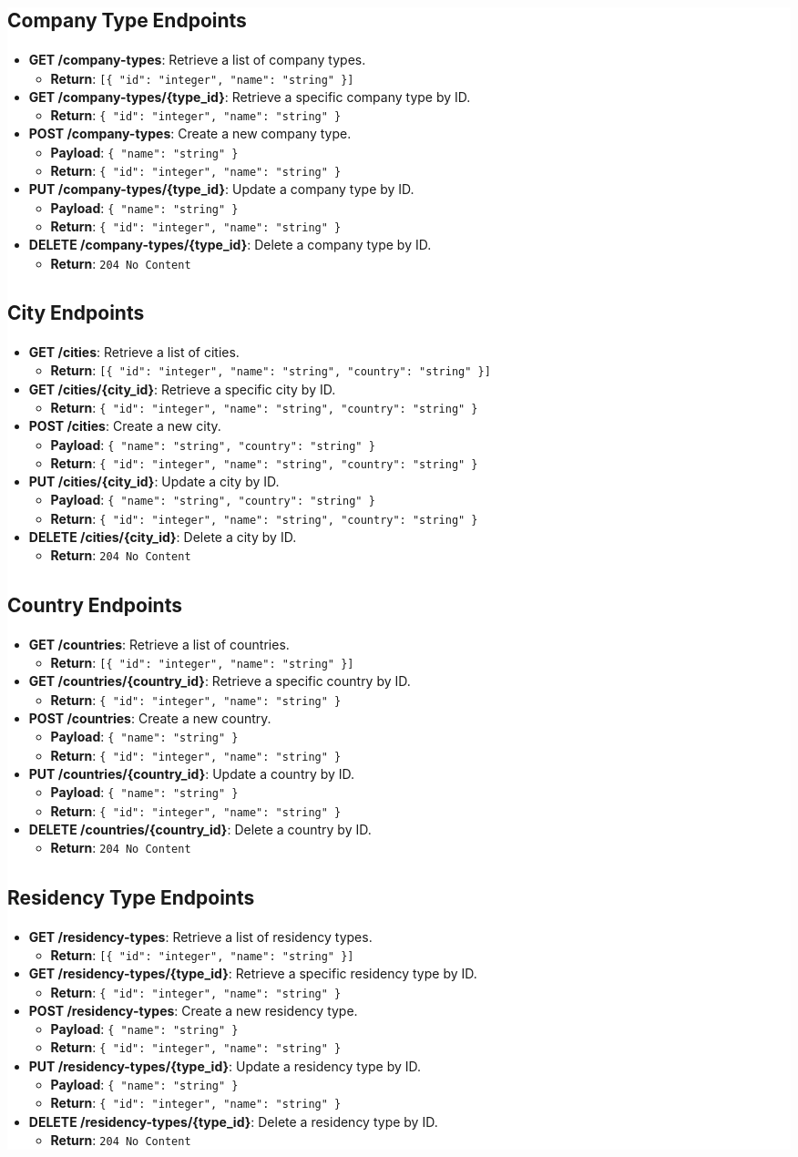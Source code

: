 ## Company Type Endpoints
- **GET /company-types**: Retrieve a list of company types.
  - **Return**: `[{ "id": "integer", "name": "string" }]`
- **GET /company-types/{type_id}**: Retrieve a specific company type by ID.
  - **Return**: `{ "id": "integer", "name": "string" }`
- **POST /company-types**: Create a new company type.
  - **Payload**: `{ "name": "string" }`
  - **Return**: `{ "id": "integer", "name": "string" }`
- **PUT /company-types/{type_id}**: Update a company type by ID.
  - **Payload**: `{ "name": "string" }`
  - **Return**: `{ "id": "integer", "name": "string" }`
- **DELETE /company-types/{type_id}**: Delete a company type by ID.
  - **Return**: `204 No Content`

## City Endpoints
- **GET /cities**: Retrieve a list of cities.
  - **Return**: `[{ "id": "integer", "name": "string", "country": "string" }]`
- **GET /cities/{city_id}**: Retrieve a specific city by ID.
  - **Return**: `{ "id": "integer", "name": "string", "country": "string" }`
- **POST /cities**: Create a new city.
  - **Payload**: `{ "name": "string", "country": "string" }`
  - **Return**: `{ "id": "integer", "name": "string", "country": "string" }`
- **PUT /cities/{city_id}**: Update a city by ID.
  - **Payload**: `{ "name": "string", "country": "string" }`
  - **Return**: `{ "id": "integer", "name": "string", "country": "string" }`
- **DELETE /cities/{city_id}**: Delete a city by ID.
  - **Return**: `204 No Content`

## Country Endpoints
- **GET /countries**: Retrieve a list of countries.
  - **Return**: `[{ "id": "integer", "name": "string" }]`
- **GET /countries/{country_id}**: Retrieve a specific country by ID.
  - **Return**: `{ "id": "integer", "name": "string" }`
- **POST /countries**: Create a new country.
  - **Payload**: `{ "name": "string" }`
  - **Return**: `{ "id": "integer", "name": "string" }`
- **PUT /countries/{country_id}**: Update a country by ID.
  - **Payload**: `{ "name": "string" }`
  - **Return**: `{ "id": "integer", "name": "string" }`
- **DELETE /countries/{country_id}**: Delete a country by ID.
  - **Return**: `204 No Content`

## Residency Type Endpoints
- **GET /residency-types**: Retrieve a list of residency types.
  - **Return**: `[{ "id": "integer", "name": "string" }]`
- **GET /residency-types/{type_id}**: Retrieve a specific residency type by ID.
  - **Return**: `{ "id": "integer", "name": "string" }`
- **POST /residency-types**: Create a new residency type.
  - **Payload**: `{ "name": "string" }`
  - **Return**: `{ "id": "integer", "name": "string" }`
- **PUT /residency-types/{type_id}**: Update a residency type by ID.
  - **Payload**: `{ "name": "string" }`
  - **Return**: `{ "id": "integer", "name": "string" }`
- **DELETE /residency-types/{type_id}**: Delete a residency type by ID.
  - **Return**: `204 No Content`
